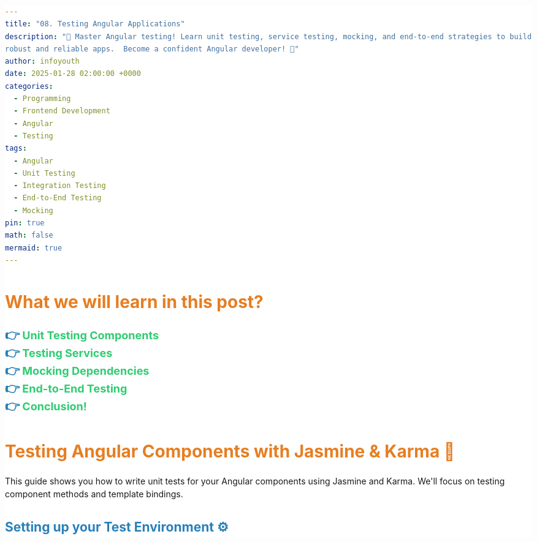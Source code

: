 ```yaml
---
title: "08. Testing Angular Applications"
description: "🚀 Master Angular testing! Learn unit testing, service testing, mocking, and end-to-end strategies to build robust and reliable apps.  Become a confident Angular developer! 💪"
author: infoyouth
date: 2025-01-28 02:00:00 +0000
categories:
  - Programming
  - Frontend Development
  - Angular
  - Testing
tags:
  - Angular
  - Unit Testing
  - Integration Testing
  - End-to-End Testing
  - Mocking
pin: true
math: false
mermaid: true
---
```


# <span style="color:#e67e22;">What we will learn in this post?</span>
<ul style='list-style-type: none; padding-left: 0;'>
<li><span style='color: #2980b9; font-size: 20px; font-weight: bold;'>👉</span> <span style='color: #2ecc71; font-size: 18px; font-weight: bold;'>Unit Testing Components</span></li>
<li><span style='color: #2980b9; font-size: 20px; font-weight: bold;'>👉</span> <span style='color: #2ecc71; font-size: 18px; font-weight: bold;'>Testing Services</span></li>
<li><span style='color: #2980b9; font-size: 20px; font-weight: bold;'>👉</span> <span style='color: #2ecc71; font-size: 18px; font-weight: bold;'>Mocking Dependencies</span></li>
<li><span style='color: #2980b9; font-size: 20px; font-weight: bold;'>👉</span> <span style='color: #2ecc71; font-size: 18px; font-weight: bold;'>End-to-End Testing</span></li>
<li><span style='color: #2980b9; font-size: 20px; font-weight: bold;'>👉</span> <span style='color: #2ecc71; font-size: 18px; font-weight: bold;'>Conclusion!</span></li>
</ul>

# <span style="color:#e67e22">Testing Angular Components with Jasmine & Karma 🎉</span>

This guide shows you how to write unit tests for your Angular components using Jasmine and Karma.  We'll focus on testing component methods and template bindings.


## <span style="color:#2980b9">Setting up your Test Environment ⚙️</span>
